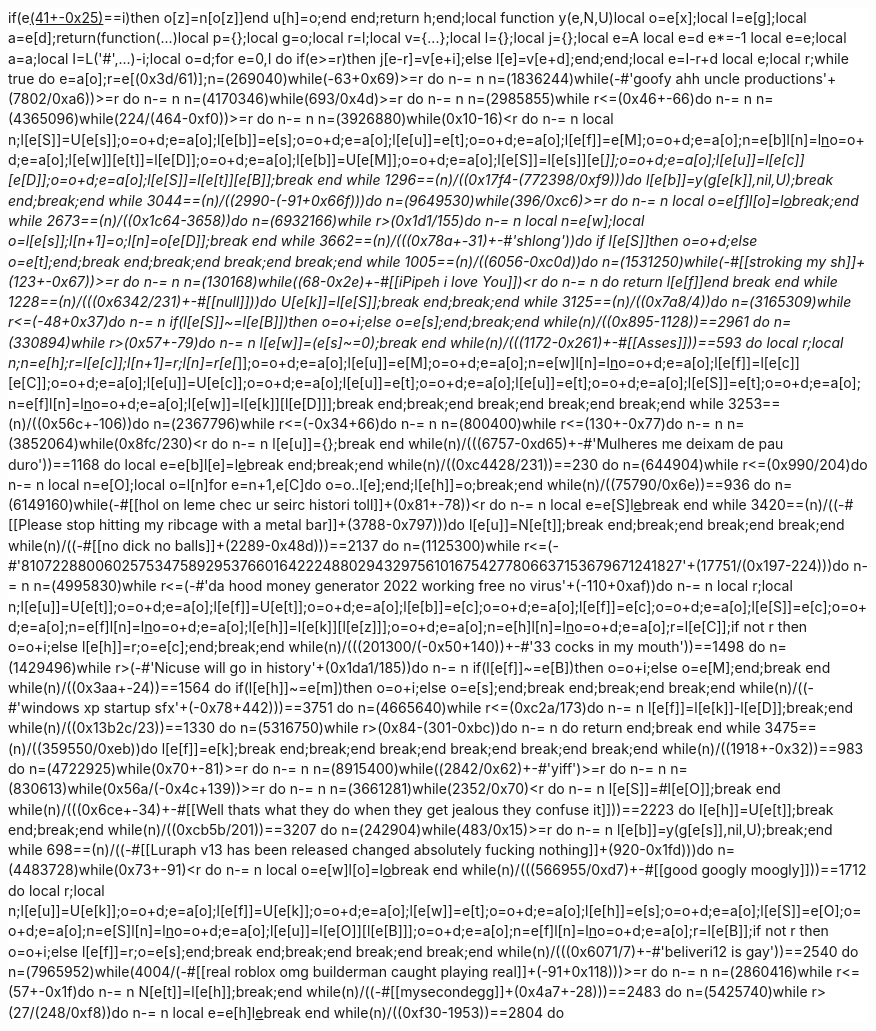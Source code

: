 if(e[(41+-0x25)](l,g,g)==i)then o[z]=n[o[z]]end u[h]=o;end end;return h;end;local function y(e,N,U)local o=e[x];local l=e[g];local a=e[d];return(function(...)local p={};local g=o;local r=l;local v={...};local l={};local j={};local e=A local e=d e*=-1 local e=e;local a=a;local I=L('#',...)-i;local o=d;for e=0,I do if(e>=r)then j[e-r]=v[e+i];else l[e]=v[e+d];end;end;local e=I-r+d local e;local r;while true do e=a[o];r=e[(0x3d/61)];n=(269040)while(-63+0x69)>=r do n-= n n=(1836244)while(-#'goofy ahh uncle productions'+(7802/0xa6))>=r do n-= n n=(4170346)while(693/0x4d)>=r do n-= n n=(2985855)while r<=(0x46+-66)do n-= n n=(4365096)while(224/(464-0xf0))>=r do n-= n n=(3926880)while(0x10-16)<r do n-= n local n;l[e[S]]=U[e[s]];o=o+d;e=a[o];l[e[b]]=e[s];o=o+d;e=a[o];l[e[u]]=e[t];o=o+d;e=a[o];l[e[f]]=e[M];o=o+d;e=a[o];n=e[b]l[n]=l[n](P(l,n+d,e[k]))o=o+d;e=a[o];l[e[w]][e[t]]=l[e[D]];o=o+d;e=a[o];l[e[b]]=U[e[M]];o=o+d;e=a[o];l[e[S]]=l[e[s]][e[_]];o=o+d;e=a[o];l[e[u]]=l[e[c]][e[D]];o=o+d;e=a[o];l[e[S]]=l[e[t]][e[B]];break end while 1296==(n)/((0x17f4-(772398/0xf9)))do l[e[b]]=y(g[e[k]],nil,U);break end;break;end while 3044==(n)/((2990-(-91+0x66f)))do n=(9649530)while(396/0xc6)>=r do n-= n local o=e[f]l[o]=l[o](P(l,o+d,e[O]))break;end while 2673==(n)/((0x1c64-3658))do n=(6932166)while r>(0x1d1/155)do n-= n local n=e[w];local o=l[e[s]];l[n+1]=o;l[n]=o[e[D]];break end while 3662==(n)/(((0x78a+-31)+-#'shlong'))do if l[e[S]]then o=o+d;else o=e[t];end;break end;break;end break;end break;end while 1005==(n)/((6056-0xc0d))do n=(1531250)while(-#[[stroking my sh]]+(123+-0x67))>=r do n-= n n=(130168)while((68-0x2e)+-#[[iPipeh i love You]])<r do n-= n do return l[e[f]]end break end while 1228==(n)/(((0x6342/231)+-#[[null]]))do U[e[k]]=l[e[S]];break end;break;end while 3125==(n)/((0x7a8/4))do n=(3165309)while r<=(-48+0x37)do n-= n if(l[e[S]]~=l[e[B]])then o=o+i;else o=e[s];end;break;end while(n)/((0x895-1128))==2961 do n=(330894)while r>(0x57+-79)do n-= n l[e[w]]=(e[s]~=0);break end while(n)/(((1172-0x261)+-#[[Asses]]))==593 do local r;local n;n=e[h];r=l[e[c]];l[n+1]=r;l[n]=r[e[_]];o=o+d;e=a[o];l[e[u]]=e[M];o=o+d;e=a[o];n=e[w]l[n]=l[n](P(l,n+d,e[t]))o=o+d;e=a[o];l[e[f]]=l[e[c]][e[C]];o=o+d;e=a[o];l[e[u]]=U[e[c]];o=o+d;e=a[o];l[e[u]]=e[t];o=o+d;e=a[o];l[e[u]]=e[t];o=o+d;e=a[o];l[e[S]]=e[t];o=o+d;e=a[o];n=e[f]l[n]=l[n](P(l,n+d,e[k]))o=o+d;e=a[o];l[e[w]]=l[e[k]][l[e[D]]];break end;break;end break;end break;end break;end while 3253==(n)/((0x56c+-106))do n=(2367796)while r<=(-0x34+66)do n-= n n=(800400)while r<=(130+-0x77)do n-= n n=(3852064)while(0x8fc/230)<r do n-= n l[e[u]]={};break end while(n)/(((6757-0xd65)+-#'Mulheres me deixam de pau duro'))==1168 do local e=e[b]l[e]=l[e](l[e+i])break end;break;end while(n)/((0xc4428/231))==230 do n=(644904)while r<=(0x990/204)do n-= n local n=e[O];local o=l[n]for e=n+1,e[C]do o=o..l[e];end;l[e[h]]=o;break;end while(n)/((75790/0x6e))==936 do n=(6149160)while(-#[[hol on leme chec ur seirc histori toll]]+(0x81+-78))<r do n-= n local e=e[S]l[e](l[e+i])break end while 3420==(n)/((-#[[Please stop hitting my ribcage with a metal bar]]+(3788-0x797)))do l[e[u]]=N[e[t]];break end;break;end break;end break;end while(n)/((-#[[no dick no balls]]+(2289-0x48d)))==2137 do n=(1125300)while r<=(-#'81072288006025753475892953766016422248802943297561016754277806637153679671241827'+(17751/(0x197-224)))do n-= n n=(4995830)while r<=(-#'da hood money generator 2022 working free no virus'+(-110+0xaf))do n-= n local r;local n;l[e[u]]=U[e[t]];o=o+d;e=a[o];l[e[f]]=U[e[t]];o=o+d;e=a[o];l[e[b]]=e[c];o=o+d;e=a[o];l[e[f]]=e[c];o=o+d;e=a[o];l[e[S]]=e[c];o=o+d;e=a[o];n=e[f]l[n]=l[n](P(l,n+d,e[O]))o=o+d;e=a[o];l[e[h]]=l[e[k]][l[e[z]]];o=o+d;e=a[o];n=e[h]l[n]=l[n](l[n+i])o=o+d;e=a[o];r=l[e[C]];if not r then o=o+i;else l[e[h]]=r;o=e[c];end;break;end while(n)/(((201300/(-0x50+140))+-#'33 cocks in my mouth'))==1498 do n=(1429496)while r>(-#'Nicuse will go in history'+(0x1da1/185))do n-= n if(l[e[f]]~=e[B])then o=o+i;else o=e[M];end;break end while(n)/((0x3aa+-24))==1564 do if(l[e[h]]~=e[m])then o=o+i;else o=e[s];end;break end;break;end break;end while(n)/((-#'windows xp startup sfx'+(-0x78+442)))==3751 do n=(4665640)while r<=(0xc2a/173)do n-= n l[e[f]]=l[e[k]]-l[e[D]];break;end while(n)/((0x13b2c/23))==1330 do n=(5316750)while r>(0x84-(301-0xbc))do n-= n do return end;break end while 3475==(n)/((359550/0xeb))do l[e[f]]=e[k];break end;break;end break;end break;end break;end break;end while(n)/((1918+-0x32))==983 do n=(4722925)while(0x70+-81)>=r do n-= n n=(8915400)while((2842/0x62)+-#'yiff')>=r do n-= n n=(830613)while(0x56a/(-0x4c+139))>=r do n-= n n=(3661281)while(2352/0x70)<r do n-= n l[e[S]]=#l[e[O]];break end while(n)/(((0x6ce+-34)+-#[[Well thats what they do when they get jealous they confuse it]]))==2223 do l[e[h]]=U[e[t]];break end;break;end while(n)/((0xcb5b/201))==3207 do n=(242904)while(483/0x15)>=r do n-= n l[e[b]]=y(g[e[s]],nil,U);break;end while 698==(n)/((-#[[Luraph v13 has been released changed absolutely fucking nothing]]+(920-0x1fd)))do n=(4483728)while(0x73+-91)<r do n-= n local o=e[w]l[o]=l[o](P(l,o+d,e[k]))break end while(n)/(((566955/0xd7)+-#[[good googly moogly]]))==1712 do local r;local n;l[e[u]]=U[e[k]];o=o+d;e=a[o];l[e[f]]=U[e[k]];o=o+d;e=a[o];l[e[w]]=e[t];o=o+d;e=a[o];l[e[h]]=e[s];o=o+d;e=a[o];l[e[S]]=e[O];o=o+d;e=a[o];n=e[S]l[n]=l[n](P(l,n+d,e[k]))o=o+d;e=a[o];l[e[u]]=l[e[O]][l[e[B]]];o=o+d;e=a[o];n=e[f]l[n]=l[n](l[n+i])o=o+d;e=a[o];r=l[e[B]];if not r then o=o+i;else l[e[f]]=r;o=e[s];end;break end;break;end break;end break;end while(n)/(((0x6071/7)+-#'beliveri12 is gay'))==2540 do n=(7965952)while(4004/(-#[[real roblox omg builderman caught playing real]]+(-91+0x118)))>=r do n-= n n=(2860416)while r<=(57+-0x1f)do n-= n N[e[t]]=l[e[h]];break;end while(n)/((-#[[mysecondegg]]+(0x4a7+-28)))==2483 do n=(5425740)while r>(27/(248/0xf8))do n-= n local e=e[h]l[e](l[e+i])break end while(n)/((0xf30-1953))==2804 do